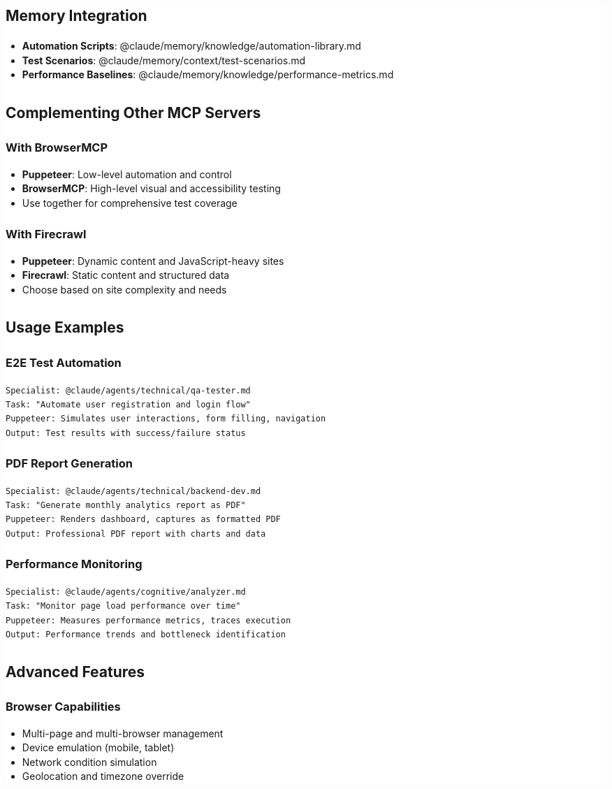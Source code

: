 ## Memory Integration
- **Automation Scripts**: @claude/memory/knowledge/automation-library.md
- **Test Scenarios**: @claude/memory/context/test-scenarios.md
- **Performance Baselines**: @claude/memory/knowledge/performance-metrics.md

## Complementing Other MCP Servers

### With BrowserMCP
- **Puppeteer**: Low-level automation and control
- **BrowserMCP**: High-level visual and accessibility testing
- Use together for comprehensive test coverage

### With Firecrawl
- **Puppeteer**: Dynamic content and JavaScript-heavy sites
- **Firecrawl**: Static content and structured data
- Choose based on site complexity and needs

## Usage Examples

### E2E Test Automation
```
Specialist: @claude/agents/technical/qa-tester.md
Task: "Automate user registration and login flow"
Puppeteer: Simulates user interactions, form filling, navigation
Output: Test results with success/failure status
```

### PDF Report Generation
```
Specialist: @claude/agents/technical/backend-dev.md
Task: "Generate monthly analytics report as PDF"
Puppeteer: Renders dashboard, captures as formatted PDF
Output: Professional PDF report with charts and data
```

### Performance Monitoring
```
Specialist: @claude/agents/cognitive/analyzer.md
Task: "Monitor page load performance over time"
Puppeteer: Measures performance metrics, traces execution
Output: Performance trends and bottleneck identification
```

## Advanced Features

### Browser Capabilities
- Multi-page and multi-browser management
- Device emulation (mobile, tablet)
- Network condition simulation
- Geolocation and timezone override
